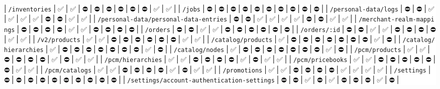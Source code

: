 | `/inventories`                               | ✅                     | ✅                      | ⛔️                  | ⛔️                   | ⛔️                       | ⛔️                        | ⛔                              | ⛔                               | ✅                           | ✅                            |
| `/jobs`                                      | ⛔                     | ⛔                      | ⛔️                  | ⛔️                   | ⛔️                       | ⛔️                        | ⛔                              | ⛔                               | ⛔                           | ⛔                            |
| `/personal-data/logs`                        | ⛔️                    | ⛔️                     | ✅                   | ✅️                   | ✅                        | ✅️                        | ⛔️                             | ⛔️                              | ✅                           | ✅                            |
| `/personal-data/personal-data-entries`       | ⛔️                    | ⛔️                     | ✅                   | ✅️                   | ✅                        | ✅️                        | ⛔️                             | ⛔️                              | ✅                           | ✅                            |
| `/merchant-realm-mappings`                   | ⛔                     | ⛔                      | ⛔️                  | ⛔️                   | ✅                        | ✅️                        | ⛔                              | ⛔                               | ⛔                           | ⛔                            |
| `/orders`                                    | ⛔                     | ⛔                      | ✅                   | ✅️                   | ⛔️                       | ⛔️                        | ⛔                              | ⛔                               | ⛔                           | ⛔                            |
| `/orders/:id`                                | ⛔                     | ⛔                      | ✅                   | ✅️                   | ⛔️                       | ⛔️                        | ⛔                              | ⛔                               | ✅                           | ✅                            |
| `/v2/products`                               | ✅                     | ✅                      | ⛔️                  | ⛔️                   | ⛔️                       | ⛔️                        | ⛔                              | ⛔                               | ✅                           | ✅                            |
| `/catalog/products`                          | ✅                     | ⛔️                     | ⛔️                  | ⛔️                   | ⛔️                       | ⛔️                        | ⛔                              | ⛔️                              | ✅                           | ⛔️                           |
| `/catalog/hierarchies`                       | ✅                     | ⛔️                     | ⛔️                  | ⛔️                   | ⛔️                       | ⛔️                        | ⛔                              | ⛔️                              | ✅                           | ⛔️                           |
| `/catalog/nodes`                             | ✅                     | ⛔️                     | ⛔️                  | ⛔️                   | ⛔️                       | ⛔️                        | ⛔                              | ⛔️                              | ✅                           | ⛔️                           |
| `/pcm/products`                              | ✅                     | ✅                      | ⛔️                  | ⛔️                   | ⛔️                       | ⛔️                        | ✅                              | ⛔                               | ✅                           | ✅                            |
| `/pcm/hierarchies`                           | ✅                     | ✅                      | ⛔️                  | ⛔️                   | ⛔️                       | ⛔️                        | ✅                              | ⛔                               | ✅                           | ✅                            |
| `/pcm/pricebooks`                            | ✅                     | ✅                      | ⛔️                  | ⛔️                   | ⛔️                       | ⛔️                        | ⛔                              | ⛔                               | ✅                           | ✅                            |
| `/pcm/catalogs`                              | ✅                     | ✅                      | ⛔️                  | ⛔️                   | ⛔️                       | ⛔️                        | ✅                              | ⛔                               | ✅                           | ✅                            |
| `/promotions`                                | ✅                     | ✅                      | ⛔️                  | ⛔️                   | ⛔️                       | ⛔️                        | ✅                              | ✅                               | ✅                           | ✅                            |
| `/settings`                                  | ⛔                     | ⛔                      | ⛔️                  | ⛔️                   | ⛔️                       | ⛔️                        | ⛔                              | ⛔                               | ⛔                           | ⛔                            |
| `/settings/account-authentication-settings`  | ⛔️                    | ⛔️                     | ✅️                  | ⛔️                   | ✅️                       | ⛔                         | ⛔️                             | ⛔️                              | ✅                           | ⛔️                           |
